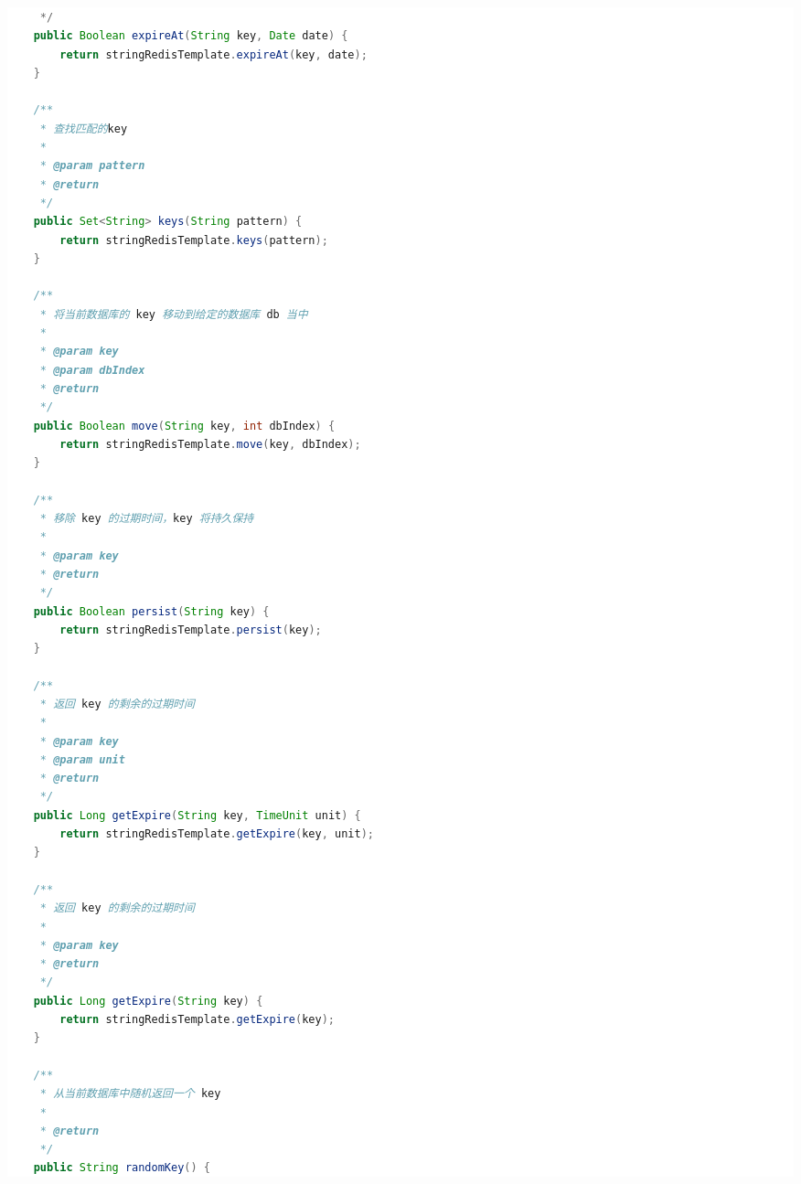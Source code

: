 ```java
     */
    public Boolean expireAt(String key, Date date) {
        return stringRedisTemplate.expireAt(key, date);
    }

    /**
     * 查找匹配的key
     *
     * @param pattern
     * @return
     */
    public Set<String> keys(String pattern) {
        return stringRedisTemplate.keys(pattern);
    }

    /**
     * 将当前数据库的 key 移动到给定的数据库 db 当中
     *
     * @param key
     * @param dbIndex
     * @return
     */
    public Boolean move(String key, int dbIndex) {
        return stringRedisTemplate.move(key, dbIndex);
    }

    /**
     * 移除 key 的过期时间，key 将持久保持
     *
     * @param key
     * @return
     */
    public Boolean persist(String key) {
        return stringRedisTemplate.persist(key);
    }

    /**
     * 返回 key 的剩余的过期时间
     *
     * @param key
     * @param unit
     * @return
     */
    public Long getExpire(String key, TimeUnit unit) {
        return stringRedisTemplate.getExpire(key, unit);
    }

    /**
     * 返回 key 的剩余的过期时间
     *
     * @param key
     * @return
     */
    public Long getExpire(String key) {
        return stringRedisTemplate.getExpire(key);
    }

    /**
     * 从当前数据库中随机返回一个 key
     *
     * @return
     */
    public String randomKey() {
```